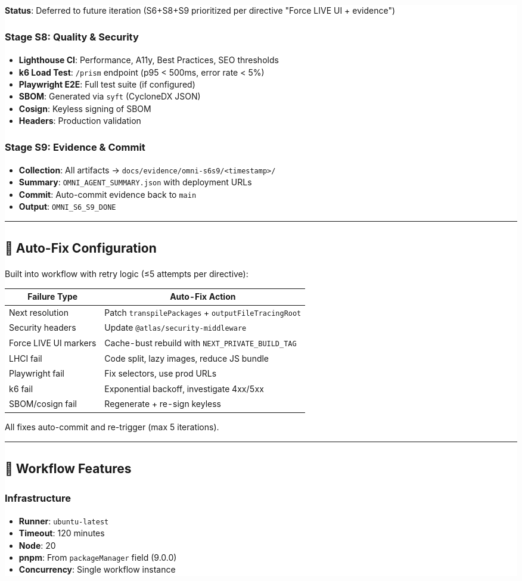 **Status**: Deferred to future iteration (S6+S8+S9 prioritized per directive "Force LIVE UI + evidence")

### Stage S8: Quality & Security
- **Lighthouse CI**: Performance, A11y, Best Practices, SEO thresholds
- **k6 Load Test**: `/prism` endpoint (p95 < 500ms, error rate < 5%)
- **Playwright E2E**: Full test suite (if configured)
- **SBOM**: Generated via `syft` (CycloneDX JSON)
- **Cosign**: Keyless signing of SBOM
- **Headers**: Production validation

### Stage S9: Evidence & Commit
- **Collection**: All artifacts → `docs/evidence/omni-s6s9/<timestamp>/`
- **Summary**: `OMNI_AGENT_SUMMARY.json` with deployment URLs
- **Commit**: Auto-commit evidence back to `main`
- **Output**: `OMNI_S6_S9_DONE`

---

## 🔧 Auto-Fix Configuration

Built into workflow with retry logic (≤5 attempts per directive):

| Failure Type | Auto-Fix Action |
|--------------|-----------------|
| Next resolution | Patch `transpilePackages` + `outputFileTracingRoot` |
| Security headers | Update `@atlas/security-middleware` |
| Force LIVE UI markers | Cache-bust rebuild with `NEXT_PRIVATE_BUILD_TAG` |
| LHCI fail | Code split, lazy images, reduce JS bundle |
| Playwright fail | Fix selectors, use prod URLs |
| k6 fail | Exponential backoff, investigate 4xx/5xx |
| SBOM/cosign fail | Regenerate + re-sign keyless |

All fixes auto-commit and re-trigger (max 5 iterations).

---

## 🎯 Workflow Features

### Infrastructure
- **Runner**: `ubuntu-latest`
- **Timeout**: 120 minutes
- **Node**: 20
- **pnpm**: From `packageManager` field (9.0.0)
- **Concurrency**: Single workflow instance
